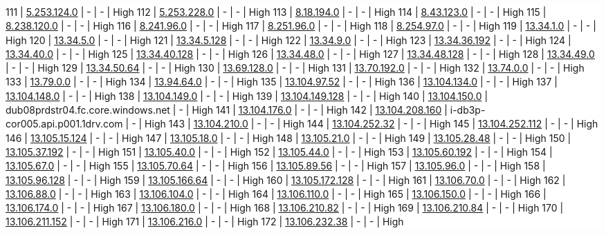 111 | [5.253.124.0](https://vuldb.com/?ip.5.253.124.0) | - | - | High
112 | [5.253.228.0](https://vuldb.com/?ip.5.253.228.0) | - | - | High
113 | [8.18.194.0](https://vuldb.com/?ip.8.18.194.0) | - | - | High
114 | [8.43.123.0](https://vuldb.com/?ip.8.43.123.0) | - | - | High
115 | [8.238.120.0](https://vuldb.com/?ip.8.238.120.0) | - | - | High
116 | [8.241.96.0](https://vuldb.com/?ip.8.241.96.0) | - | - | High
117 | [8.251.96.0](https://vuldb.com/?ip.8.251.96.0) | - | - | High
118 | [8.254.97.0](https://vuldb.com/?ip.8.254.97.0) | - | - | High
119 | [13.34.1.0](https://vuldb.com/?ip.13.34.1.0) | - | - | High
120 | [13.34.5.0](https://vuldb.com/?ip.13.34.5.0) | - | - | High
121 | [13.34.5.128](https://vuldb.com/?ip.13.34.5.128) | - | - | High
122 | [13.34.9.0](https://vuldb.com/?ip.13.34.9.0) | - | - | High
123 | [13.34.36.192](https://vuldb.com/?ip.13.34.36.192) | - | - | High
124 | [13.34.40.0](https://vuldb.com/?ip.13.34.40.0) | - | - | High
125 | [13.34.40.128](https://vuldb.com/?ip.13.34.40.128) | - | - | High
126 | [13.34.48.0](https://vuldb.com/?ip.13.34.48.0) | - | - | High
127 | [13.34.48.128](https://vuldb.com/?ip.13.34.48.128) | - | - | High
128 | [13.34.49.0](https://vuldb.com/?ip.13.34.49.0) | - | - | High
129 | [13.34.50.64](https://vuldb.com/?ip.13.34.50.64) | - | - | High
130 | [13.69.128.0](https://vuldb.com/?ip.13.69.128.0) | - | - | High
131 | [13.70.192.0](https://vuldb.com/?ip.13.70.192.0) | - | - | High
132 | [13.74.0.0](https://vuldb.com/?ip.13.74.0.0) | - | - | High
133 | [13.79.0.0](https://vuldb.com/?ip.13.79.0.0) | - | - | High
134 | [13.94.64.0](https://vuldb.com/?ip.13.94.64.0) | - | - | High
135 | [13.104.97.52](https://vuldb.com/?ip.13.104.97.52) | - | - | High
136 | [13.104.134.0](https://vuldb.com/?ip.13.104.134.0) | - | - | High
137 | [13.104.148.0](https://vuldb.com/?ip.13.104.148.0) | - | - | High
138 | [13.104.149.0](https://vuldb.com/?ip.13.104.149.0) | - | - | High
139 | [13.104.149.128](https://vuldb.com/?ip.13.104.149.128) | - | - | High
140 | [13.104.150.0](https://vuldb.com/?ip.13.104.150.0) | dub08prdstr04.fc.core.windows.net | - | High
141 | [13.104.176.0](https://vuldb.com/?ip.13.104.176.0) | - | - | High
142 | [13.104.208.160](https://vuldb.com/?ip.13.104.208.160) | i-db3p-cor005.api.p001.1drv.com | - | High
143 | [13.104.210.0](https://vuldb.com/?ip.13.104.210.0) | - | - | High
144 | [13.104.252.32](https://vuldb.com/?ip.13.104.252.32) | - | - | High
145 | [13.104.252.112](https://vuldb.com/?ip.13.104.252.112) | - | - | High
146 | [13.105.15.124](https://vuldb.com/?ip.13.105.15.124) | - | - | High
147 | [13.105.18.0](https://vuldb.com/?ip.13.105.18.0) | - | - | High
148 | [13.105.21.0](https://vuldb.com/?ip.13.105.21.0) | - | - | High
149 | [13.105.28.48](https://vuldb.com/?ip.13.105.28.48) | - | - | High
150 | [13.105.37.192](https://vuldb.com/?ip.13.105.37.192) | - | - | High
151 | [13.105.40.0](https://vuldb.com/?ip.13.105.40.0) | - | - | High
152 | [13.105.44.0](https://vuldb.com/?ip.13.105.44.0) | - | - | High
153 | [13.105.60.192](https://vuldb.com/?ip.13.105.60.192) | - | - | High
154 | [13.105.67.0](https://vuldb.com/?ip.13.105.67.0) | - | - | High
155 | [13.105.70.64](https://vuldb.com/?ip.13.105.70.64) | - | - | High
156 | [13.105.89.56](https://vuldb.com/?ip.13.105.89.56) | - | - | High
157 | [13.105.96.0](https://vuldb.com/?ip.13.105.96.0) | - | - | High
158 | [13.105.96.128](https://vuldb.com/?ip.13.105.96.128) | - | - | High
159 | [13.105.166.64](https://vuldb.com/?ip.13.105.166.64) | - | - | High
160 | [13.105.172.128](https://vuldb.com/?ip.13.105.172.128) | - | - | High
161 | [13.106.70.0](https://vuldb.com/?ip.13.106.70.0) | - | - | High
162 | [13.106.88.0](https://vuldb.com/?ip.13.106.88.0) | - | - | High
163 | [13.106.104.0](https://vuldb.com/?ip.13.106.104.0) | - | - | High
164 | [13.106.110.0](https://vuldb.com/?ip.13.106.110.0) | - | - | High
165 | [13.106.150.0](https://vuldb.com/?ip.13.106.150.0) | - | - | High
166 | [13.106.174.0](https://vuldb.com/?ip.13.106.174.0) | - | - | High
167 | [13.106.180.0](https://vuldb.com/?ip.13.106.180.0) | - | - | High
168 | [13.106.210.82](https://vuldb.com/?ip.13.106.210.82) | - | - | High
169 | [13.106.210.84](https://vuldb.com/?ip.13.106.210.84) | - | - | High
170 | [13.106.211.152](https://vuldb.com/?ip.13.106.211.152) | - | - | High
171 | [13.106.216.0](https://vuldb.com/?ip.13.106.216.0) | - | - | High
172 | [13.106.232.38](https://vuldb.com/?ip.13.106.232.38) | - | - | High